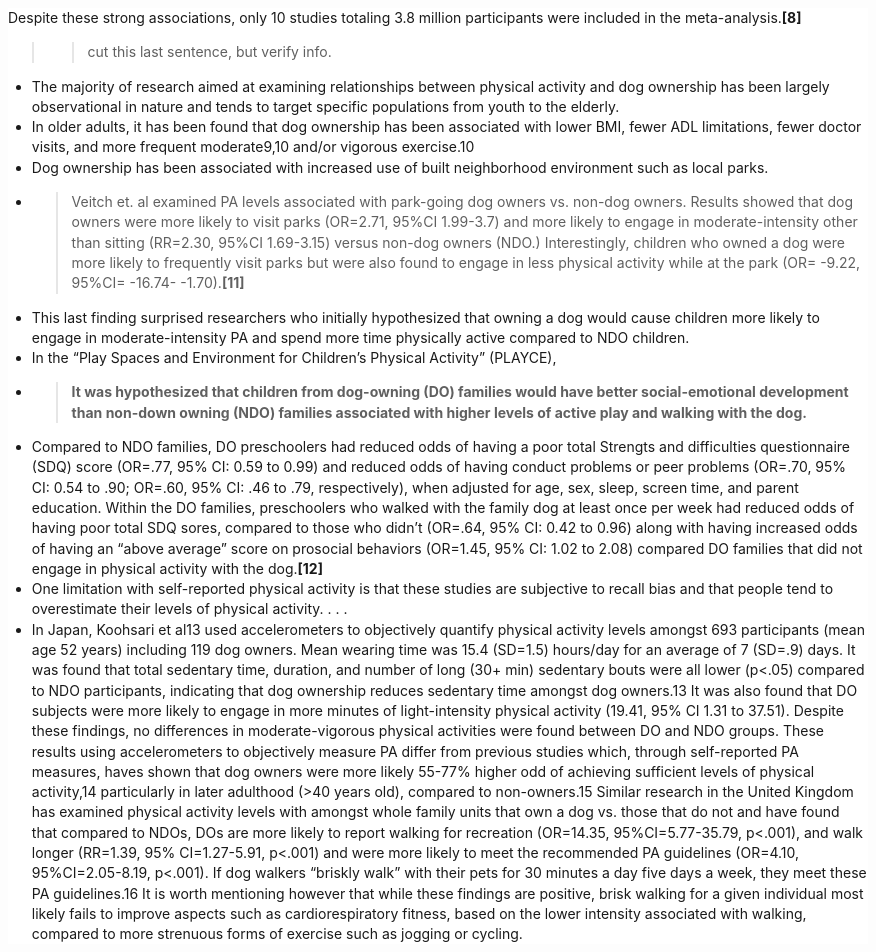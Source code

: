 Despite these strong associations, only 10 studies totaling 3.8 million participants were included in the meta-analysis.**[8]**
>>cut this last sentence, but verify info.

* The majority of research aimed at examining relationships between physical activity and dog ownership has been largely observational in nature and tends to target specific populations from youth to the elderly. 
* In older adults, it has been found that dog ownership has been associated with lower BMI, fewer ADL limitations, fewer doctor visits, and more frequent moderate9,10 and/or vigorous exercise.10 
* Dog ownership has been associated with increased use of built neighborhood environment such as local parks. 
* >Veitch et. al examined PA levels associated with park-going dog owners vs. non-dog owners. Results showed that dog owners were more likely to visit parks (OR=2.71, 95%CI 1.99-3.7) and more likely to engage in moderate-intensity other than sitting (RR=2.30, 95%CI 1.69-3.15) versus non-dog owners (NDO.) Interestingly, children who owned a dog were more likely to frequently visit parks but were also found to engage in less physical activity while at the park (OR= -9.22, 95%CI= -16.74- -1.70).**[11]** 
* This last finding surprised researchers who initially hypothesized that owning a dog would cause children more likely to engage in moderate-intensity PA and spend more time physically active compared to NDO children.
* In the “Play Spaces and Environment for Children’s Physical Activity” (PLAYCE), 
* >**It was hypothesized that children from dog-owning (DO) families would have better social-emotional development than non-down owning (NDO) families associated with higher levels of active play and walking with the dog.** 
* Compared to NDO families, DO preschoolers had reduced odds of having a poor total Strengts and difficulties questionnaire (SDQ) score (OR=.77, 95% CI: 0.59 to 0.99) and reduced odds of having conduct problems or peer problems (OR=.70, 95% CI:  0.54 to .90; OR=.60, 95% CI: .46 to .79, respectively), when adjusted for age, sex, sleep, screen time, and parent education. Within the DO families, preschoolers who walked with the family dog at least once per week had reduced odds of having poor total SDQ sores, compared to those who didn’t (OR=.64, 95% CI: 0.42 to 0.96) along with having increased odds of having an “above average” score on prosocial behaviors (OR=1.45, 95% CI: 1.02 to 2.08) compared DO families that did not engage in physical activity with the dog.**[12]**
*  One limitation with self-reported physical activity is that these studies are subjective to recall bias and that people tend to overestimate their levels of physical activity.
.
.
.
* In Japan, Koohsari et al13 used accelerometers to objectively quantify physical activity levels amongst 693 participants (mean age 52 years) including 119 dog owners. Mean wearing time was 15.4 (SD=1.5) hours/day for an average of 7 (SD=.9) days. It was found that total sedentary time, duration, and number of long (30+ min) sedentary bouts were all lower (p<.05) compared to NDO participants, indicating that dog ownership reduces sedentary time amongst dog owners.13 It was also found that DO subjects were more likely to engage in more minutes of light-intensity physical activity (19.41, 95% CI 1.31 to 37.51). Despite these findings, no differences in moderate-vigorous physical activities were found between DO and NDO groups. These results using accelerometers to objectively measure PA differ from previous studies which, through self-reported PA measures, haves shown that dog owners were more likely 55-77% higher odd of achieving sufficient levels of physical activity,14 particularly in later adulthood (>40 years old), compared to non-owners.15 Similar research in the United Kingdom has examined physical activity levels with amongst whole family units that own a dog vs. those that do not and have found that compared to NDOs, DOs are more likely to report walking for recreation (OR=14.35, 95%CI=5.77-35.79, p<.001), and walk longer (RR=1.39, 95% CI=1.27-5.91, p<.001) and were more likely to meet the recommended PA guidelines (OR=4.10, 95%CI=2.05-8.19, p<.001). If dog walkers “briskly walk” with their pets for 30 minutes a day five days a week, they meet these PA guidelines.16 It is worth mentioning however that while these findings are positive, brisk walking for a given individual most likely fails to improve aspects such as cardiorespiratory fitness, based on the lower intensity associated with walking, compared to more strenuous forms of exercise such as jogging or cycling.
